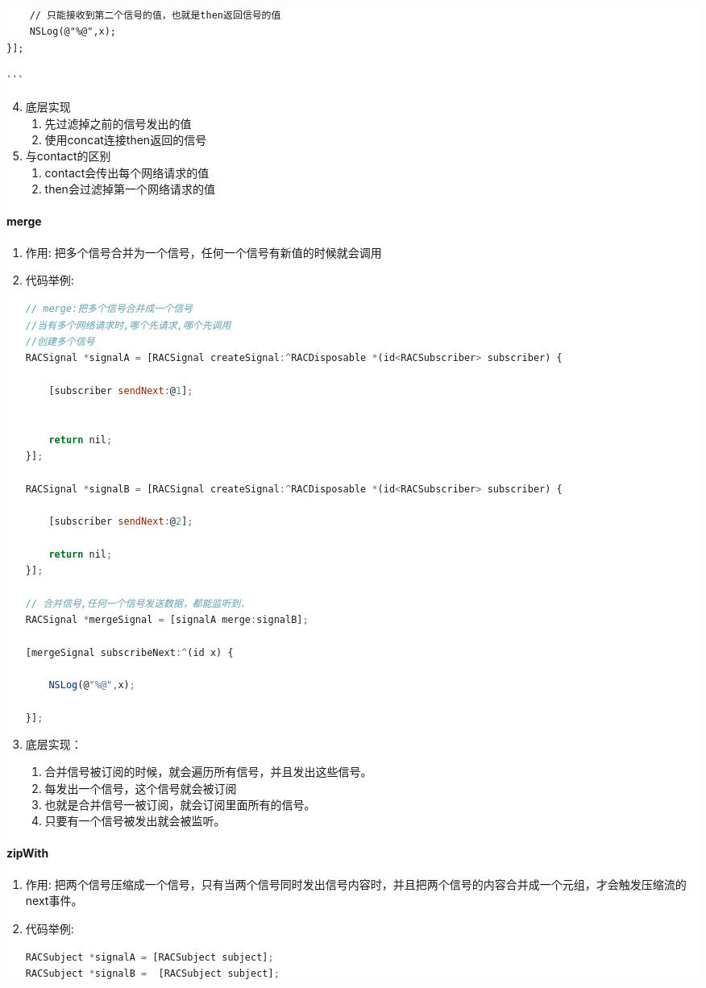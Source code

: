         // 只能接收到第二个信号的值，也就是then返回信号的值
        NSLog(@"%@",x);
    }];

    ```
4. 底层实现
    1. 先过滤掉之前的信号发出的值
    2. 使用concat连接then返回的信号
5. 与contact的区别
    1. contact会传出每个网络请求的值
    2. then会过滤掉第一个网络请求的值

#### merge
1. 作用: 把多个信号合并为一个信号，任何一个信号有新值的时候就会调用
2. 代码举例:
    
    ```javascript
    // merge:把多个信号合并成一个信号
    //当有多个网络请求时,哪个先请求,哪个先调用
    //创建多个信号
    RACSignal *signalA = [RACSignal createSignal:^RACDisposable *(id<RACSubscriber> subscriber) {
        
        [subscriber sendNext:@1];
        
        
        return nil;
    }];
    
    RACSignal *signalB = [RACSignal createSignal:^RACDisposable *(id<RACSubscriber> subscriber) {
        
        [subscriber sendNext:@2];
        
        return nil;
    }];
    
    // 合并信号,任何一个信号发送数据，都能监听到.
    RACSignal *mergeSignal = [signalA merge:signalB];
    
    [mergeSignal subscribeNext:^(id x) {
        
        NSLog(@"%@",x);
        
    }];
    ```
3. 底层实现：
    1. 合并信号被订阅的时候，就会遍历所有信号，并且发出这些信号。
    2. 每发出一个信号，这个信号就会被订阅
    3. 也就是合并信号一被订阅，就会订阅里面所有的信号。
    4. 只要有一个信号被发出就会被监听。

#### zipWith
1. 作用: 把两个信号压缩成一个信号，只有当两个信号同时发出信号内容时，并且把两个信号的内容合并成一个元组，才会触发压缩流的next事件。
2. 代码举例:
    
    ```javascript
    RACSubject *signalA = [RACSubject subject];
    RACSubject *signalB =  [RACSubject subject];
    